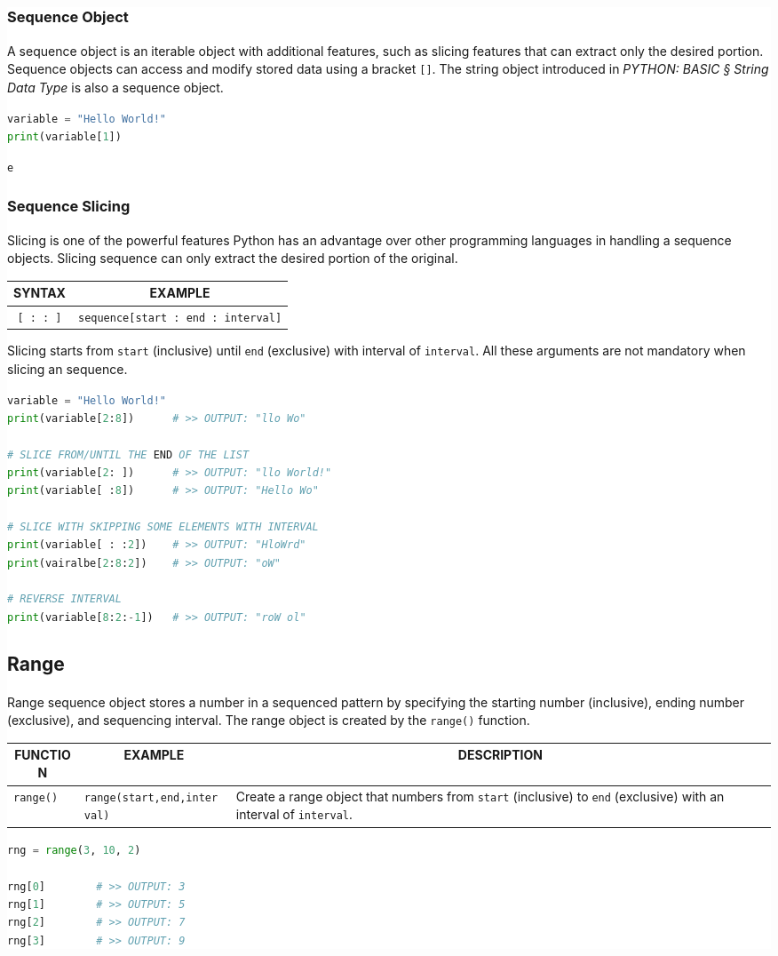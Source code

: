 ### Sequence Object
A sequence object is an iterable object with additional features, such as slicing features that can extract only the desired portion. Sequence objects can access and modify stored data using a bracket `[]`. The string object introduced in *PYTHON: BASIC § String Data Type* is also a sequence object.

```python
variable = "Hello World!" 
print(variable[1])
```

```
e
```

### Sequence Slicing
Slicing is one of the powerful features Python has an advantage over other programming languages in handling a sequence objects. Slicing sequence can only extract the desired portion of the original.

| SYNTAX    | EXAMPLE                            |
|:---------:|------------------------------------|
| `[ : : ]` | `sequence[start : end : interval]` |

Slicing starts from `start` (inclusive) until `end` (exclusive) with interval of `interval`. All these arguments are not mandatory when slicing an sequence.

```python
variable = "Hello World!"
print(variable[2:8])      # >> OUTPUT: "llo Wo"

# SLICE FROM/UNTIL THE END OF THE LIST
print(variable[2: ])      # >> OUTPUT: "llo World!"
print(variable[ :8])      # >> OUTPUT: "Hello Wo"

# SLICE WITH SKIPPING SOME ELEMENTS WITH INTERVAL
print(variable[ : :2])    # >> OUTPUT: "HloWrd"
print(vairalbe[2:8:2])    # >> OUTPUT: "oW"

# REVERSE INTERVAL
print(variable[8:2:-1])   # >> OUTPUT: "roW ol"
```

## Range
Range sequence object stores a number in a sequenced pattern by specifying the starting number (inclusive), ending number (exclusive), and sequencing interval. The range object is created by the `range()` function.

| FUNCTION  | EXAMPLE                     | DESCRIPTION                                                                                                      |
|-----------|-----------------------------|------------------------------------------------------------------------------------------------------------------|
| `range()` | `range(start,end,interval)` | Create a range object that numbers from `start` (inclusive) to `end` (exclusive) with an interval of `interval`. |

```python
rng = range(3, 10, 2)

rng[0]        # >> OUTPUT: 3
rng[1]        # >> OUTPUT: 5
rng[2]        # >> OUTPUT: 7
rng[3]        # >> OUTPUT: 9
```
